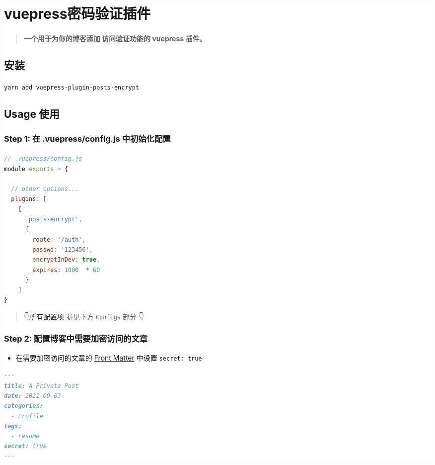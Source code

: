  # vuepress密码验证插件

> **一个用于为你的博客添加 访问验证功能的 vuepress 插件。**

## 安装

```bash
yarn add vuepress-plugin-posts-encrypt
```

## Usage 使用

### Step 1: 在 .vuepress/config.js 中初始化配置

```javascript
// .vuepress/config.js
module.exports = {

  // other options...
  plugins: [
    [
      'posts-encrypt',
      {
        route: '/auth',
        passwd: '123456',
        encryptInDev: true,
        expires: 1000  * 60
      }
    ]
}
```

> 👇[所有配置项](https://github.com/alphawq/vuepress-plugin-posts-encrypt/blob/main/README.zh-cn.md#配置项) 参见下方 `Configs` 部分 👇

### Step 2: 配置博客中需要加密访问的文章

- 在需要加密访问的文章的 [Front Matter](https://vuepress.vuejs.org/zh/guide/frontmatter.html#其他格式的-front-matter) 中设置 `secret: true`

```markdown
---
title: A Private Post
date: 2021-09-03
categories:
  - Profile
tags:
  - resume
secret: true
---
```
